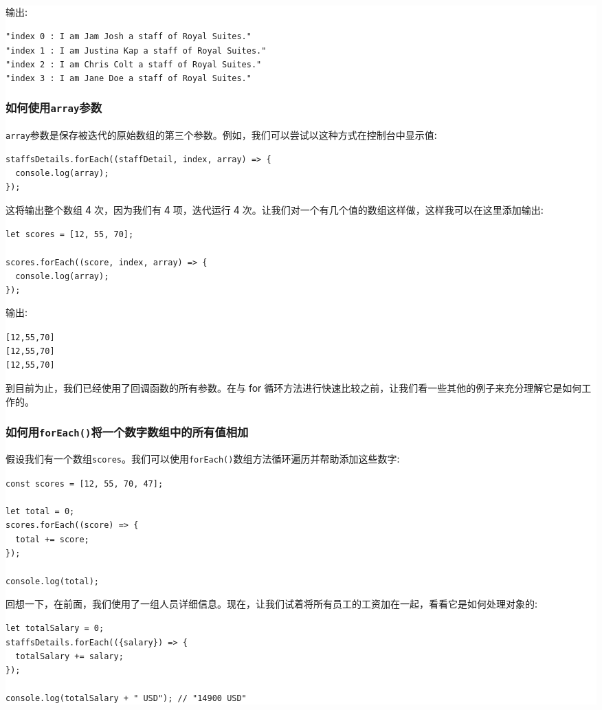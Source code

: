 输出:

```
"index 0 : I am Jam Josh a staff of Royal Suites."
"index 1 : I am Justina Kap a staff of Royal Suites."
"index 2 : I am Chris Colt a staff of Royal Suites."
"index 3 : I am Jane Doe a staff of Royal Suites."
```

### 如何使用`array`参数

`array`参数是保存被迭代的原始数组的第三个参数。例如，我们可以尝试以这种方式在控制台中显示值:

```
staffsDetails.forEach((staffDetail, index, array) => {
  console.log(array);
});
```

这将输出整个数组 4 次，因为我们有 4 项，迭代运行 4 次。让我们对一个有几个值的数组这样做，这样我可以在这里添加输出:

```
let scores = [12, 55, 70];

scores.forEach((score, index, array) => {
  console.log(array);
});
```

输出:

```
[12,55,70]
[12,55,70]
[12,55,70]
```

到目前为止，我们已经使用了回调函数的所有参数。在与 for 循环方法进行快速比较之前，让我们看一些其他的例子来充分理解它是如何工作的。

### 如何用`forEach()`将一个数字数组中的所有值相加

假设我们有一个数组`scores`。我们可以使用`forEach()`数组方法循环遍历并帮助添加这些数字:

```
const scores = [12, 55, 70, 47];

let total = 0;
scores.forEach((score) => {
  total += score;
});

console.log(total);
```

回想一下，在前面，我们使用了一组人员详细信息。现在，让我们试着将所有员工的工资加在一起，看看它是如何处理对象的:

```
let totalSalary = 0;
staffsDetails.forEach(({salary}) => {
  totalSalary += salary;
});

console.log(totalSalary + " USD"); // "14900 USD"
```
